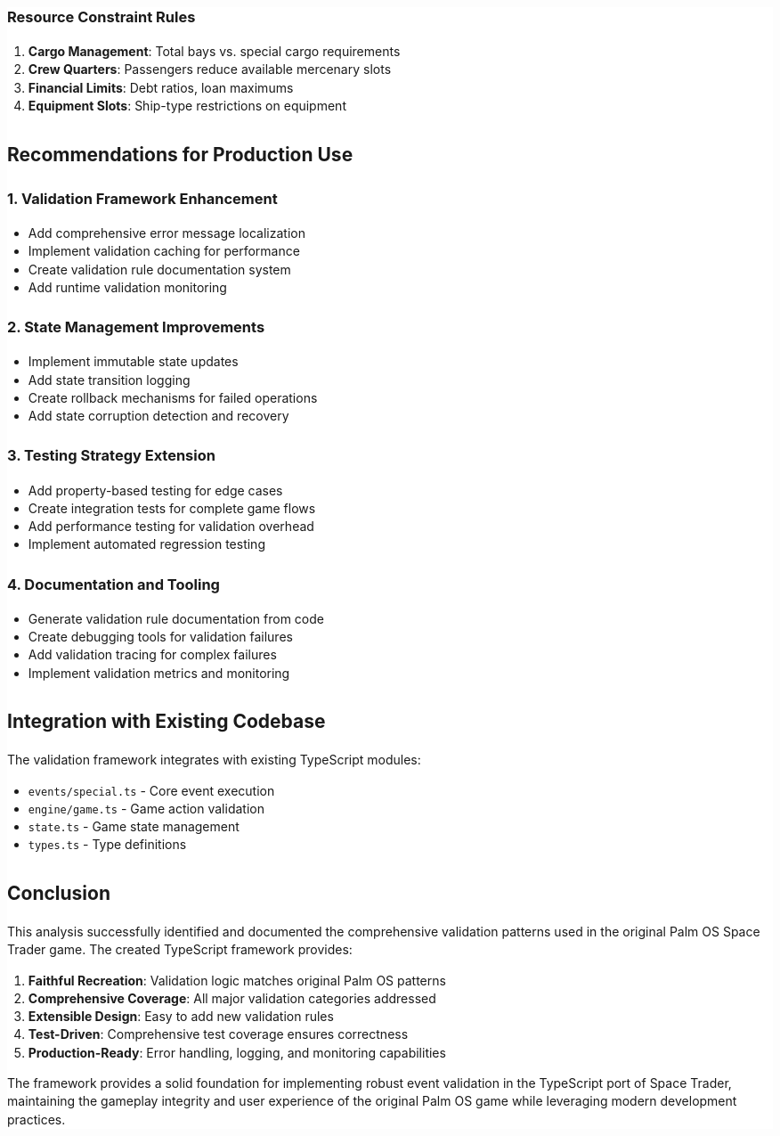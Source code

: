 ### Resource Constraint Rules
1. **Cargo Management**: Total bays vs. special cargo requirements
2. **Crew Quarters**: Passengers reduce available mercenary slots  
3. **Financial Limits**: Debt ratios, loan maximums
4. **Equipment Slots**: Ship-type restrictions on equipment

## Recommendations for Production Use

### 1. Validation Framework Enhancement
- Add comprehensive error message localization
- Implement validation caching for performance
- Create validation rule documentation system
- Add runtime validation monitoring

### 2. State Management Improvements
- Implement immutable state updates
- Add state transition logging
- Create rollback mechanisms for failed operations
- Add state corruption detection and recovery

### 3. Testing Strategy Extension
- Add property-based testing for edge cases
- Create integration tests for complete game flows
- Add performance testing for validation overhead
- Implement automated regression testing

### 4. Documentation and Tooling
- Generate validation rule documentation from code
- Create debugging tools for validation failures  
- Add validation tracing for complex failures
- Implement validation metrics and monitoring

## Integration with Existing Codebase

The validation framework integrates with existing TypeScript modules:
- `events/special.ts` - Core event execution
- `engine/game.ts` - Game action validation  
- `state.ts` - Game state management
- `types.ts` - Type definitions

## Conclusion

This analysis successfully identified and documented the comprehensive validation patterns used in the original Palm OS Space Trader game. The created TypeScript framework provides:

1. **Faithful Recreation**: Validation logic matches original Palm OS patterns
2. **Comprehensive Coverage**: All major validation categories addressed  
3. **Extensible Design**: Easy to add new validation rules
4. **Test-Driven**: Comprehensive test coverage ensures correctness
5. **Production-Ready**: Error handling, logging, and monitoring capabilities

The framework provides a solid foundation for implementing robust event validation in the TypeScript port of Space Trader, maintaining the gameplay integrity and user experience of the original Palm OS game while leveraging modern development practices.
